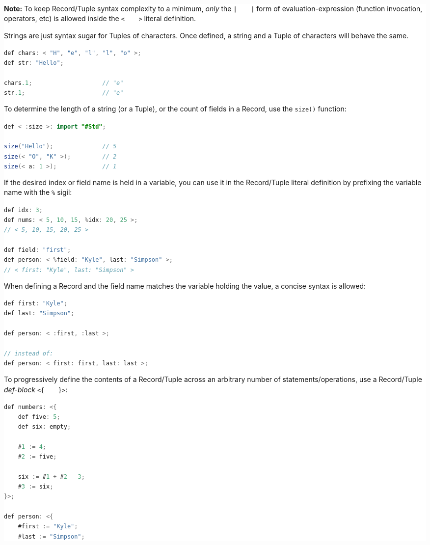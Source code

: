 **Note:** To keep Record/Tuple syntax complexity to a minimum, *only* the `|    |` form of evaluation-expression (function invocation, operators, etc) is allowed inside the `<    >` literal definition.

Strings are just syntax sugar for Tuples of characters. Once defined, a string and a Tuple of characters will behave the same.

```java
def chars: < "H", "e", "l", "l", "o" >;
def str: "Hello";

chars.1;                    // "e"
str.1;                      // "e"
```

To determine the length of a string (or a Tuple), or the count of fields in a Record, use the `size()` function:

```java
def < :size >: import "#Std";

size("Hello");              // 5
size(< "O", "K" >);         // 2
size(< a: 1 >);             // 1
```

If the desired index or field name is held in a variable, you can use it in the Record/Tuple literal definition by prefixing the variable name with the `%` sigil:

```java
def idx: 3;
def nums: < 5, 10, 15, %idx: 20, 25 >;
// < 5, 10, 15, 20, 25 >

def field: "first";
def person: < %field: "Kyle", last: "Simpson" >;
// < first: "Kyle", last: "Simpson" >
```

When defining a Record and the field name matches the variable holding the value, a concise syntax is allowed:

```java
def first: "Kyle";
def last: "Simpson";

def person: < :first, :last >;

// instead of:
def person: < first: first, last: last >;
```

To progressively define the contents of a Record/Tuple across an arbitrary number of statements/operations, use a Record/Tuple *def-block* `<{    }>`:

```java
def numbers: <{
    def five: 5;
    def six: empty;

    #1 := 4;
    #2 := five;

    six := #1 + #2 - 3;
    #3 := six;
}>;

def person: <{
    #first := "Kyle";
    #last := "Simpson";
```